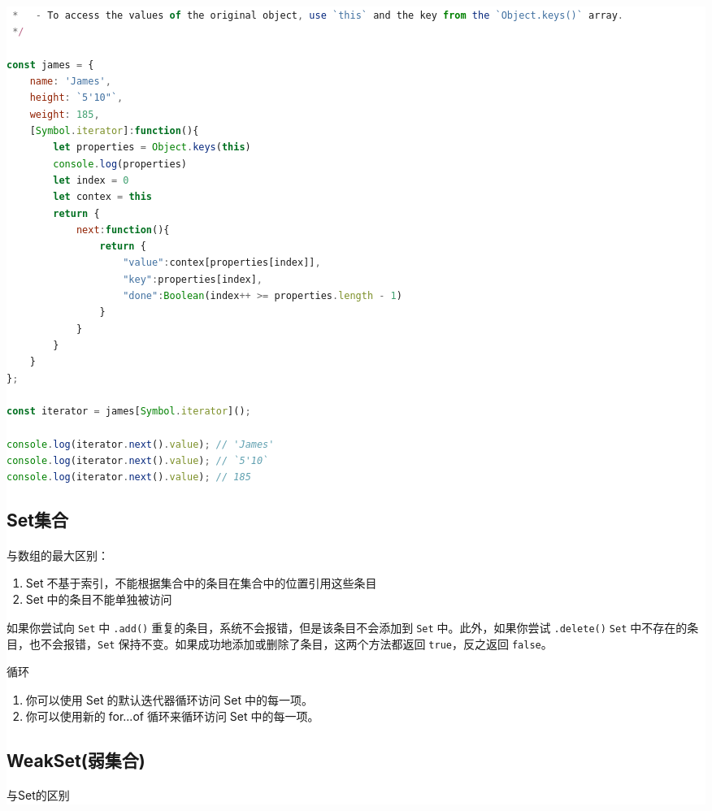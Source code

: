 ```javascript
 *   - To access the values of the original object, use `this` and the key from the `Object.keys()` array.
 */

const james = {
    name: 'James',
    height: `5'10"`,
    weight: 185,
    [Symbol.iterator]:function(){
        let properties = Object.keys(this)
        console.log(properties)
        let index = 0
        let contex = this
        return {
            next:function(){
                return {
                    "value":contex[properties[index]],
                    "key":properties[index],
                    "done":Boolean(index++ >= properties.length - 1)
                }
            }
        }
    }
};

const iterator = james[Symbol.iterator]();

console.log(iterator.next().value); // 'James'
console.log(iterator.next().value); // `5'10`
console.log(iterator.next().value); // 185

```

##  Set集合

与数组的最大区别：

1. Set 不基于索引，不能根据集合中的条目在集合中的位置引用这些条目
2. Set 中的条目不能单独被访问

如果你尝试向 `Set` 中 `.add()` 重复的条目，系统不会报错，但是该条目不会添加到 `Set` 中。此外，如果你尝试 `.delete()` `Set` 中不存在的条目，也不会报错，`Set` 保持不变。如果成功地添加或删除了条目，这两个方法都返回 `true`，反之返回 `false`。

循环

1. 你可以使用 Set 的默认迭代器循环访问 Set 中的每一项。
2. 你可以使用新的 for...of 循环来循环访问 Set 中的每一项。

##  WeakSet(弱集合)

与Set的区别
